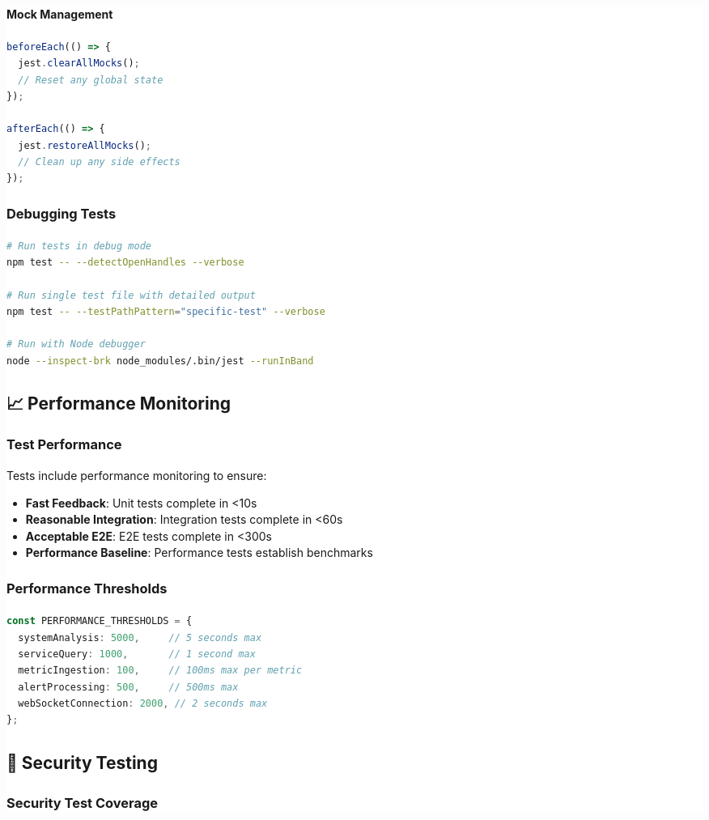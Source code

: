 
#### Mock Management
```typescript
beforeEach(() => {
  jest.clearAllMocks();
  // Reset any global state
});

afterEach(() => {
  jest.restoreAllMocks();
  // Clean up any side effects
});
```

### Debugging Tests

```bash
# Run tests in debug mode
npm test -- --detectOpenHandles --verbose

# Run single test file with detailed output
npm test -- --testPathPattern="specific-test" --verbose

# Run with Node debugger
node --inspect-brk node_modules/.bin/jest --runInBand
```

## 📈 Performance Monitoring

### Test Performance

Tests include performance monitoring to ensure:
- **Fast Feedback**: Unit tests complete in <10s
- **Reasonable Integration**: Integration tests complete in <60s
- **Acceptable E2E**: E2E tests complete in <300s
- **Performance Baseline**: Performance tests establish benchmarks

### Performance Thresholds

```typescript
const PERFORMANCE_THRESHOLDS = {
  systemAnalysis: 5000,     // 5 seconds max
  serviceQuery: 1000,       // 1 second max
  metricIngestion: 100,     // 100ms max per metric
  alertProcessing: 500,     // 500ms max
  webSocketConnection: 2000, // 2 seconds max
};
```

## 🔐 Security Testing

### Security Test Coverage
